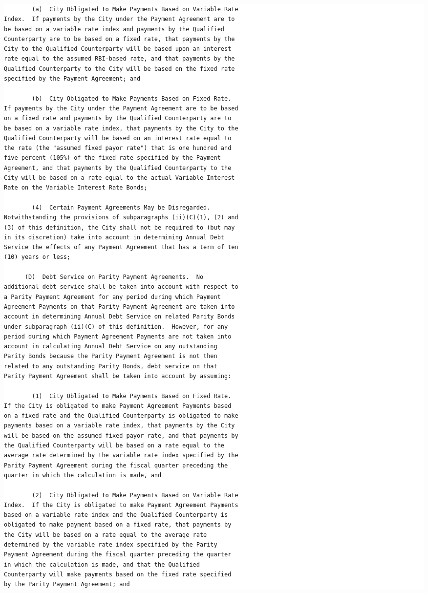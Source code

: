            (a)  City Obligated to Make Payments Based on Variable Rate  
    Index.  If payments by the City under the Payment Agreement are to  
    be based on a variable rate index and payments by the Qualified  
    Counterparty are to be based on a fixed rate, that payments by the  
    City to the Qualified Counterparty will be based upon an interest  
    rate equal to the assumed RBI-based rate, and that payments by the  
    Qualified Counterparty to the City will be based on the fixed rate  
    specified by the Payment Agreement; and  
  
            (b)  City Obligated to Make Payments Based on Fixed Rate.  
    If payments by the City under the Payment Agreement are to be based  
    on a fixed rate and payments by the Qualified Counterparty are to  
    be based on a variable rate index, that payments by the City to the  
    Qualified Counterparty will be based on an interest rate equal to  
    the rate (the "assumed fixed payor rate") that is one hundred and  
    five percent (105%) of the fixed rate specified by the Payment  
    Agreement, and that payments by the Qualified Counterparty to the  
    City will be based on a rate equal to the actual Variable Interest  
    Rate on the Variable Interest Rate Bonds;  
  
            (4)  Certain Payment Agreements May be Disregarded.  
    Notwithstanding the provisions of subparagraphs (ii)(C)(1), (2) and  
    (3) of this definition, the City shall not be required to (but may  
    in its discretion) take into account in determining Annual Debt  
    Service the effects of any Payment Agreement that has a term of ten  
    (10) years or less;  
  
          (D)  Debt Service on Parity Payment Agreements.  No  
    additional debt service shall be taken into account with respect to  
    a Parity Payment Agreement for any period during which Payment  
    Agreement Payments on that Parity Payment Agreement are taken into  
    account in determining Annual Debt Service on related Parity Bonds  
    under subparagraph (ii)(C) of this definition.  However, for any  
    period during which Payment Agreement Payments are not taken into  
    account in calculating Annual Debt Service on any outstanding  
    Parity Bonds because the Parity Payment Agreement is not then  
    related to any outstanding Parity Bonds, debt service on that  
    Parity Payment Agreement shall be taken into account by assuming:  
  
            (1)  City Obligated to Make Payments Based on Fixed Rate.  
    If the City is obligated to make Payment Agreement Payments based  
    on a fixed rate and the Qualified Counterparty is obligated to make  
    payments based on a variable rate index, that payments by the City  
    will be based on the assumed fixed payor rate, and that payments by  
    the Qualified Counterparty will be based on a rate equal to the  
    average rate determined by the variable rate index specified by the  
    Parity Payment Agreement during the fiscal quarter preceding the  
    quarter in which the calculation is made, and  
  
            (2)  City Obligated to Make Payments Based on Variable Rate  
    Index.  If the City is obligated to make Payment Agreement Payments  
    based on a variable rate index and the Qualified Counterparty is  
    obligated to make payment based on a fixed rate, that payments by  
    the City will be based on a rate equal to the average rate  
    determined by the variable rate index specified by the Parity  
    Payment Agreement during the fiscal quarter preceding the quarter  
    in which the calculation is made, and that the Qualified  
    Counterparty will make payments based on the fixed rate specified  
    by the Parity Payment Agreement; and  
  